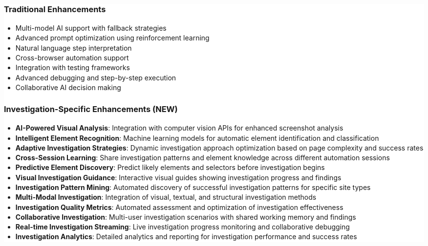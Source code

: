 ### Traditional Enhancements
- Multi-model AI support with fallback strategies
- Advanced prompt optimization using reinforcement learning
- Natural language step interpretation
- Cross-browser automation support
- Integration with testing frameworks
- Advanced debugging and step-by-step execution
- Collaborative AI decision making

### Investigation-Specific Enhancements (NEW)
- **AI-Powered Visual Analysis**: Integration with computer vision APIs for enhanced screenshot analysis
- **Intelligent Element Recognition**: Machine learning models for automatic element identification and classification
- **Adaptive Investigation Strategies**: Dynamic investigation approach optimization based on page complexity and success rates
- **Cross-Session Learning**: Share investigation patterns and element knowledge across different automation sessions
- **Predictive Element Discovery**: Predict likely elements and selectors before investigation begins
- **Visual Investigation Guidance**: Interactive visual guides showing investigation progress and findings
- **Investigation Pattern Mining**: Automated discovery of successful investigation patterns for specific site types
- **Multi-Modal Investigation**: Integration of visual, textual, and structural investigation methods
- **Investigation Quality Metrics**: Automated assessment and optimization of investigation effectiveness
- **Collaborative Investigation**: Multi-user investigation scenarios with shared working memory and findings
- **Real-time Investigation Streaming**: Live investigation progress monitoring and collaborative debugging
- **Investigation Analytics**: Detailed analytics and reporting for investigation performance and success rates

